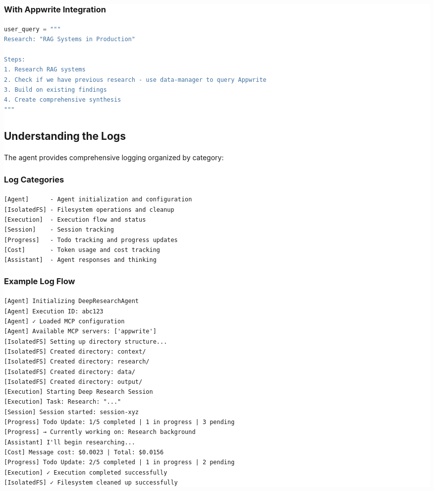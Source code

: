 ### With Appwrite Integration

```python
user_query = """
Research: "RAG Systems in Production"

Steps:
1. Research RAG systems
2. Check if we have previous research - use data-manager to query Appwrite
3. Build on existing findings
4. Create comprehensive synthesis
"""
```

## Understanding the Logs

The agent provides comprehensive logging organized by category:

### Log Categories

```
[Agent]      - Agent initialization and configuration
[IsolatedFS] - Filesystem operations and cleanup
[Execution]  - Execution flow and status
[Session]    - Session tracking
[Progress]   - Todo tracking and progress updates
[Cost]       - Token usage and cost tracking
[Assistant]  - Agent responses and thinking
```

### Example Log Flow

```
[Agent] Initializing DeepResearchAgent
[Agent] Execution ID: abc123
[Agent] ✓ Loaded MCP configuration
[Agent] Available MCP servers: ['appwrite']
[IsolatedFS] Setting up directory structure...
[IsolatedFS] Created directory: context/
[IsolatedFS] Created directory: research/
[IsolatedFS] Created directory: data/
[IsolatedFS] Created directory: output/
[Execution] Starting Deep Research Session
[Execution] Task: Research: "..."
[Session] Session started: session-xyz
[Progress] Todo Update: 1/5 completed | 1 in progress | 3 pending
[Progress] → Currently working on: Research background
[Assistant] I'll begin researching...
[Cost] Message cost: $0.0023 | Total: $0.0156
[Progress] Todo Update: 2/5 completed | 1 in progress | 2 pending
[Execution] ✓ Execution completed successfully
[IsolatedFS] ✓ Filesystem cleaned up successfully
```
